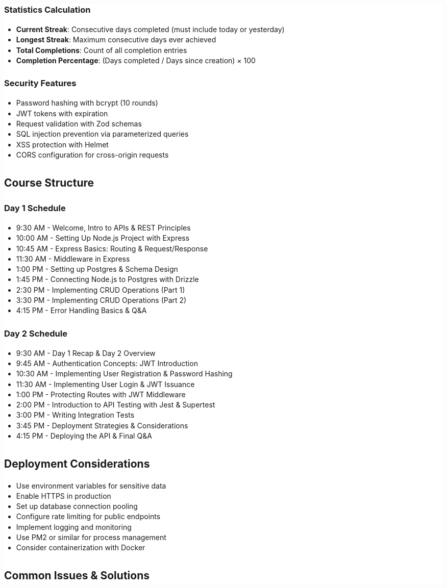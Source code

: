 ### Statistics Calculation
- **Current Streak**: Consecutive days completed (must include today or yesterday)
- **Longest Streak**: Maximum consecutive days ever achieved
- **Total Completions**: Count of all completion entries
- **Completion Percentage**: (Days completed / Days since creation) × 100

### Security Features
- Password hashing with bcrypt (10 rounds)
- JWT tokens with expiration
- Request validation with Zod schemas
- SQL injection prevention via parameterized queries
- XSS protection with Helmet
- CORS configuration for cross-origin requests

## Course Structure

### Day 1 Schedule
- 9:30 AM - Welcome, Intro to APIs & REST Principles
- 10:00 AM - Setting Up Node.js Project with Express
- 10:45 AM - Express Basics: Routing & Request/Response
- 11:30 AM - Middleware in Express
- 1:00 PM - Setting up Postgres & Schema Design
- 1:45 PM - Connecting Node.js to Postgres with Drizzle
- 2:30 PM - Implementing CRUD Operations (Part 1)
- 3:30 PM - Implementing CRUD Operations (Part 2)
- 4:15 PM - Error Handling Basics & Q&A

### Day 2 Schedule
- 9:30 AM - Day 1 Recap & Day 2 Overview
- 9:45 AM - Authentication Concepts: JWT Introduction
- 10:30 AM - Implementing User Registration & Password Hashing
- 11:30 AM - Implementing User Login & JWT Issuance
- 1:00 PM - Protecting Routes with JWT Middleware
- 2:00 PM - Introduction to API Testing with Jest & Supertest
- 3:00 PM - Writing Integration Tests
- 3:45 PM - Deployment Strategies & Considerations
- 4:15 PM - Deploying the API & Final Q&A

## Deployment Considerations
- Use environment variables for sensitive data
- Enable HTTPS in production
- Set up database connection pooling
- Configure rate limiting for public endpoints
- Implement logging and monitoring
- Use PM2 or similar for process management
- Consider containerization with Docker

## Common Issues & Solutions

